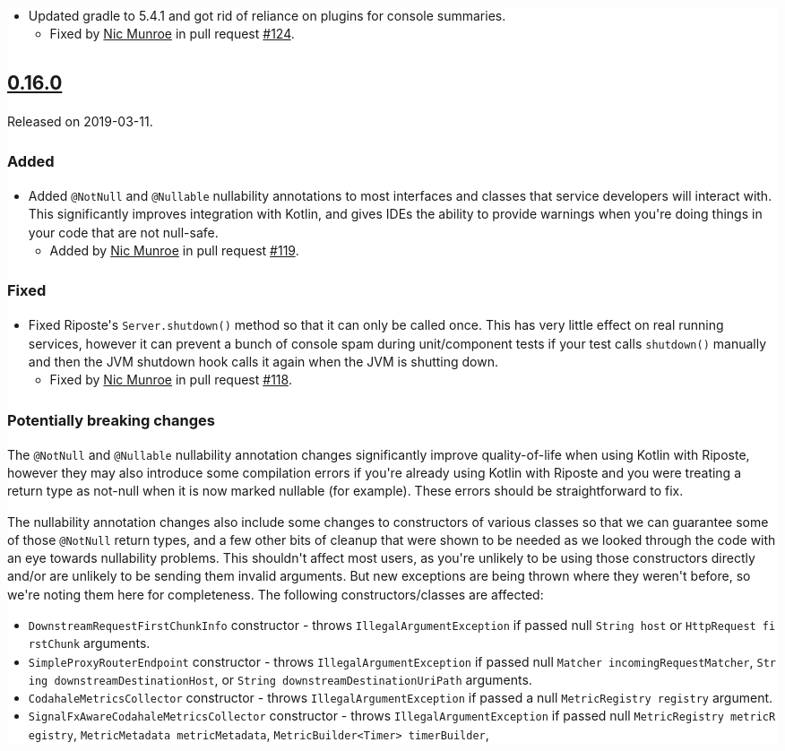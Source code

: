 - Updated gradle to 5.4.1 and got rid of reliance on plugins for console summaries.
    + Fixed by [Nic Munroe][contrib_nicmunroe] in pull request [#124](https://github.com/Nike-Inc/riposte/pull/124).

## [0.16.0](https://github.com/Nike-Inc/riposte/releases/tag/riposte-v0.16.0)

Released on 2019-03-11.

### Added

- Added `@NotNull` and `@Nullable` nullability annotations to most interfaces and classes that service developers will
interact with. This significantly improves integration with Kotlin, and gives IDEs the ability to provide warnings
when you're doing things in your code that are not null-safe.
    - Added by [Nic Munroe][contrib_nicmunroe] in pull request [#119](https://github.com/Nike-Inc/riposte/pull/119). 

### Fixed

- Fixed Riposte's `Server.shutdown()` method so that it can only be called once. This has very little effect on real
running services, however it can prevent a bunch of console spam during unit/component tests if your test calls
`shutdown()` manually and then the JVM shutdown hook calls it again when the JVM is shutting down.
    - Fixed by [Nic Munroe][contrib_nicmunroe] in pull request [#118](https://github.com/Nike-Inc/riposte/pull/118). 

### Potentially breaking changes

The `@NotNull` and `@Nullable` nullability annotation changes significantly improve quality-of-life when using Kotlin
with Riposte, however they may also introduce some compilation errors if you're already using Kotlin with Riposte and
you were treating a return type as not-null when it is now marked nullable (for example). These errors should be 
straightforward to fix.

The nullability annotation changes also include some changes to constructors of various classes so that we can 
guarantee some of those `@NotNull` return types, and a few other bits of cleanup that were shown to be needed as we 
looked through the code with an eye towards nullability problems. This shouldn't affect most users, as you're unlikely 
to be using those constructors directly and/or are unlikely to be sending them invalid arguments. But new exceptions 
are being thrown where they weren't before, so we're noting them here for completeness. The following 
constructors/classes are affected:

- `DownstreamRequestFirstChunkInfo` constructor - throws `IllegalArgumentException` if passed null `String host`
or `HttpRequest firstChunk` arguments.
- `SimpleProxyRouterEndpoint` constructor - throws `IllegalArgumentException` if passed null 
`Matcher incomingRequestMatcher`, `String downstreamDestinationHost`, or `String downstreamDestinationUriPath`
arguments. 
- `CodahaleMetricsCollector` constructor - throws `IllegalArgumentException` if passed a null `MetricRegistry registry`
argument.
- `SignalFxAwareCodahaleMetricsCollector` constructor - throws `IllegalArgumentException` if passed null
`MetricRegistry metricRegistry`, `MetricMetadata metricMetadata`, `MetricBuilder<Timer> timerBuilder`,

[contrib_nicmunroe]: https://github.com/nicmunroe
[contrib_palemorningdun]: https://github.com/palemorningdun
[contrib_rabeyta]: https://github.com/rabeyta
[contrib_vicbell]: https://github.com/vicbell
[contrib_ferhatsb]: https://github.com/ferhatsb
[contrib_amitsk]: https://github.com/amitsk
[contrib_tlisonbee]: https://github.com/tlisonbee
[contrib_cjha]: https://github.com/cjha
[contrib_jcnorman48]: https://github.com/jcnorman48
[contrib_scientificmethod]: https://github.com/ScientificMethod
[contrib_nmyers322]: https://github.com/nmyers322
[contrib_jrduncans]: https://github.com/jrduncans